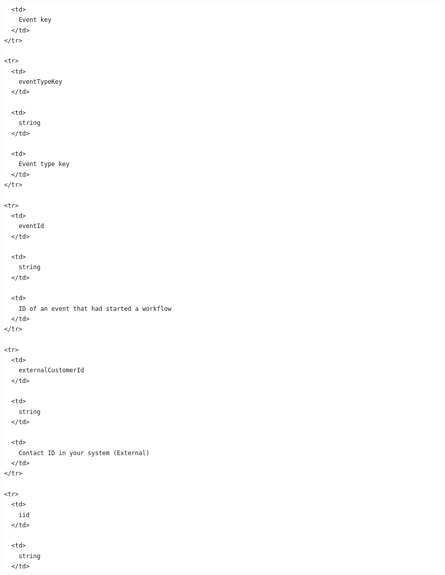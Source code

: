       <td>
        Event key
      </td>
    </tr>

    <tr>
      <td>
        eventTypeKey
      </td>

      <td>
        string
      </td>

      <td>
        Event type key
      </td>
    </tr>

    <tr>
      <td>
        eventId
      </td>

      <td>
        string
      </td>

      <td>
        ID of an event that had started a workflow
      </td>
    </tr>

    <tr>
      <td>
        externalCustomerId
      </td>

      <td>
        string
      </td>

      <td>
        Contact ID in your system (External)
      </td>
    </tr>

    <tr>
      <td>
        iid
      </td>

      <td>
        string
      </td>
